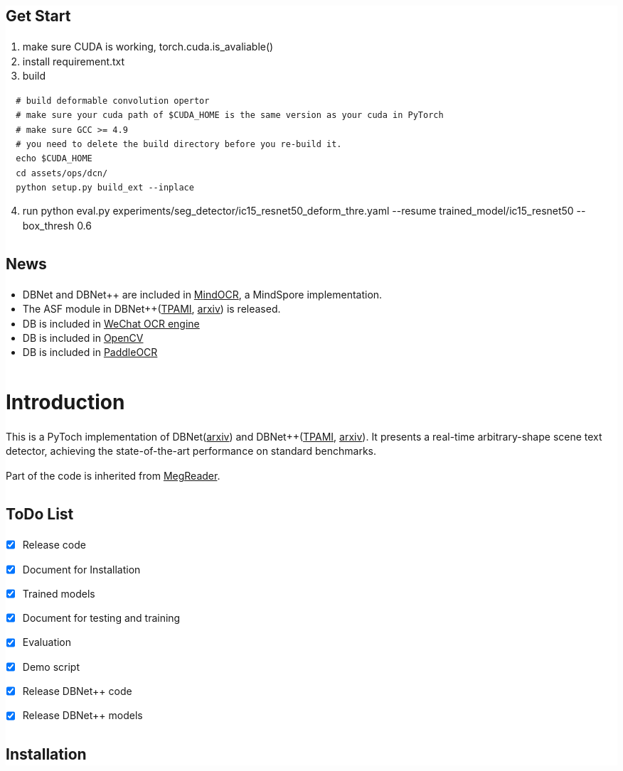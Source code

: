 ## Get Start
1. make sure CUDA is working, torch.cuda.is_avaliable()
2. install requirement.txt
3. build
```
  # build deformable convolution opertor
  # make sure your cuda path of $CUDA_HOME is the same version as your cuda in PyTorch
  # make sure GCC >= 4.9
  # you need to delete the build directory before you re-build it.
  echo $CUDA_HOME
  cd assets/ops/dcn/
  python setup.py build_ext --inplace
```
4. run python eval.py experiments/seg_detector/ic15_resnet50_deform_thre.yaml --resume trained_model/ic15_resnet50 --box_thresh 0.6



## News
* DBNet and DBNet++ are included in [MindOCR](https://github.com/mindspore-lab/mindocr/tree/main/configs/det/dbnet), a MindSpore implementation.
* The ASF module in DBNet++([TPAMI](https://ieeexplore.ieee.org/abstract/document/9726868/), [arxiv](https://arxiv.org/abs/2202.10304)) is released.
* DB is included in [WeChat OCR engine](https://mp.weixin.qq.com/s/6IGXof3KWVnN8z1i2YOqJA)
* DB is included in [OpenCV](https://github.com/opencv/opencv/blob/master/doc/tutorials/dnn/dnn_text_spotting/dnn_text_spotting.markdown)
* DB is included in [PaddleOCR](https://github.com/PaddlePaddle/PaddleOCR)

# Introduction
This is a PyToch implementation of DBNet([arxiv](https://arxiv.org/abs/1911.08947)) and DBNet++([TPAMI](https://ieeexplore.ieee.org/abstract/document/9726868/), [arxiv](https://arxiv.org/abs/2202.10304)).  It presents a real-time arbitrary-shape scene text detector, achieving the state-of-the-art performance on standard benchmarks.

Part of the code is inherited from [MegReader](https://github.com/Megvii-CSG/MegReader).

## ToDo List

- [x] Release code
- [x] Document for Installation
- [x] Trained models
- [x] Document for testing and training
- [x] Evaluation
- [x] Demo script
- [x] Release DBNet++ code
- [x] Release DBNet++ models



## Installation
